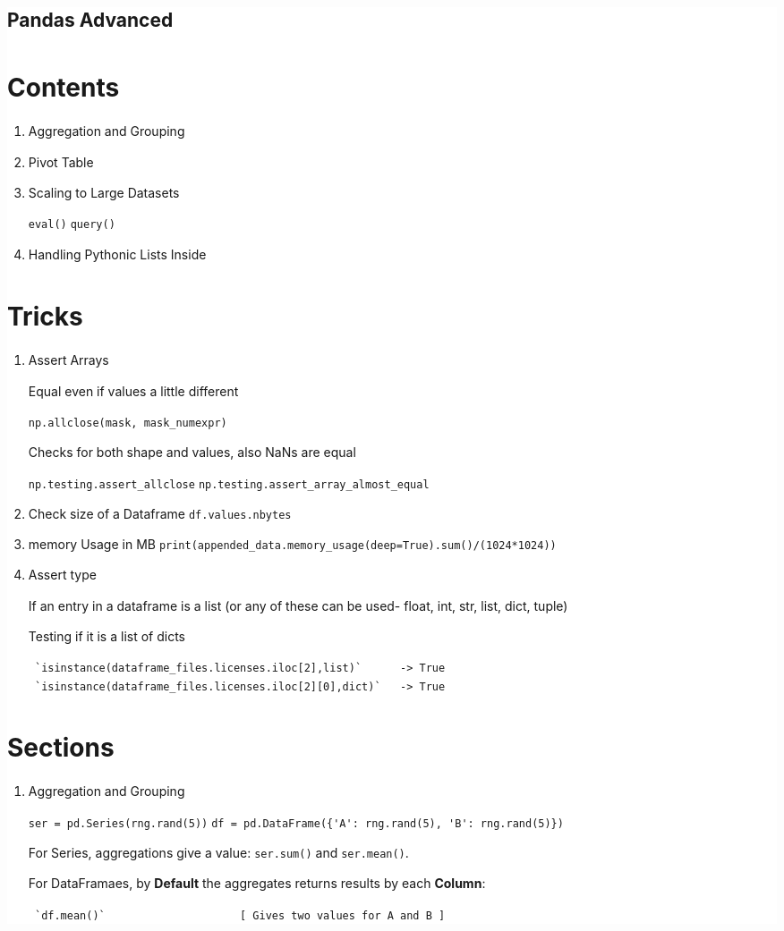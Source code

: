 ## Pandas Advanced

# Contents

1. Aggregation and Grouping

	

2. Pivot Table



3. Scaling to Large Datasets

	`eval()`
	`query()`

4. Handling Pythonic Lists Inside

# Tricks

1. Assert Arrays

	Equal even if values a little different

	`np.allclose(mask, mask_numexpr)`

	Checks for both shape and values, also NaNs are equal

	`np.testing.assert_allclose`
	`np.testing.assert_array_almost_equal`

2. Check size of a Dataframe `df.values.nbytes`

3. memory Usage in MB `print(appended_data.memory_usage(deep=True).sum()/(1024*1024))`

4. Assert type 

	If an entry in a dataframe is a list (or any of these can be used- float, int, str, list, dict, tuple)

	Testing if it is a list of dicts

		`isinstance(dataframe_files.licenses.iloc[2],list)`      -> True
		`isinstance(dataframe_files.licenses.iloc[2][0],dict)`   -> True

# Sections

1. Aggregation and Grouping

	`ser = pd.Series(rng.rand(5))`
	`df = pd.DataFrame({'A': rng.rand(5), 'B': rng.rand(5)})`
	
	For Series, aggregations give a value: `ser.sum()` and `ser.mean()`.

	For DataFramaes, by **Default** the aggregates returns results by each **Column**: 

		`df.mean()`                     [ Gives two values for A and B ]
